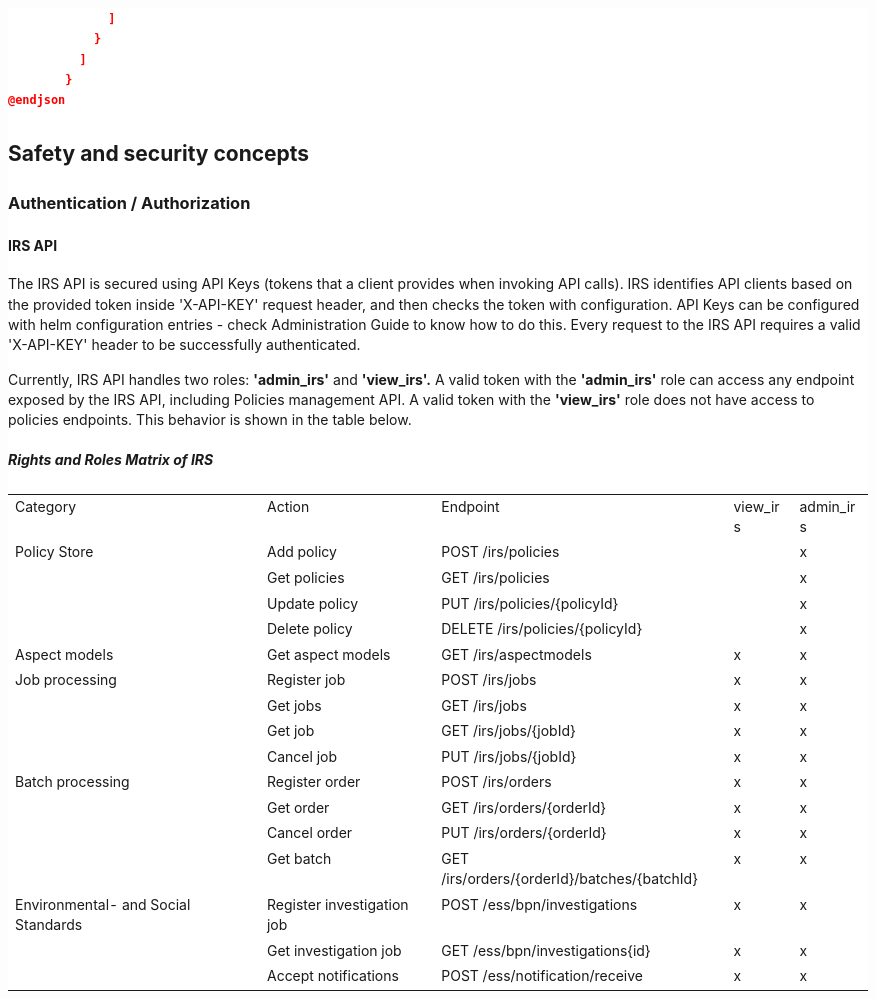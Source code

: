 ```json
              ]
            }
          ]
        }
@endjson
```

## Safety and security concepts

### Authentication / Authorization

#### IRS API

The IRS API is secured using API Keys (tokens that a client provides when invoking API calls). IRS identifies API clients based on the provided token inside 'X-API-KEY' request header, and then checks the token with configuration. API Keys can be configured with helm configuration entries - check Administration Guide to know how to do this. Every request to the IRS API requires a valid 'X-API-KEY' header to be successfully authenticated.

Currently, IRS API handles two roles: **'admin_irs'** and **'view_irs'.** A valid token with the **'admin_irs'** role can access any endpoint exposed by the IRS API, including Policies management API. A valid token with the **'view_irs'** role does not have access to policies endpoints.
This behavior is shown in the table below.

##### Rights and Roles Matrix of IRS

|     |     |     |     |     |
| --- | --- | --- | --- | --- |
| Category | Action | Endpoint | view_irs | admin_irs |
| Policy Store | Add policy | POST /irs/policies |  | x |
|  | Get policies | GET /irs/policies |  | x |
|  | Update policy | PUT /irs/policies/{policyId} |  | x |
|  | Delete policy | DELETE /irs/policies/{policyId} |  | x |
| Aspect models | Get aspect models | GET /irs/aspectmodels | x | x |
| Job processing | Register job | POST /irs/jobs | x | x |
|  | Get jobs | GET /irs/jobs | x | x |
|  | Get job | GET /irs/jobs/{jobId} | x | x |
|  | Cancel job | PUT /irs/jobs/{jobId} | x | x |
| Batch processing | Register order | POST /irs/orders | x | x |
|  | Get order | GET /irs/orders/{orderId} | x | x |
|  | Cancel order | PUT /irs/orders/{orderId} | x | x |
|  | Get batch | GET /irs/orders/{orderId}/batches/{batchId} | x | x |
| Environmental- and Social Standards | Register investigation job | POST /ess/bpn/investigations | x | x |
|  | Get investigation job | GET /ess/bpn/investigations{id} | x | x |
|  | Accept notifications | POST /ess/notification/receive | x | x |
